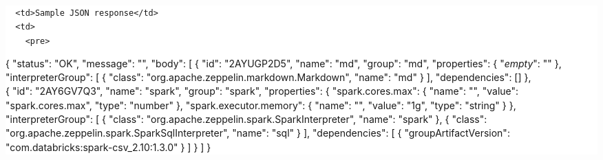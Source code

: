       <td>Sample JSON response</td>
      <td>
        <pre>
{
  "status": "OK",
  "message": "",
  "body": [
    {
      "id": "2AYUGP2D5",
      "name": "md",
      "group": "md",
      "properties": {
        "_empty_": ""
      },
      "interpreterGroup": [
        {
          "class": "org.apache.zeppelin.markdown.Markdown",
          "name": "md"
        }
      ],
      "dependencies": []
    },  
    {
      "id": "2AY6GV7Q3",
      "name": "spark",
      "group": "spark",
      "properties": {
        "spark.cores.max": {
          "name": "",
          "value": "spark.cores.max",
          "type": "number"
        },
        "spark.executor.memory": {
          "name": "",
          "value": "1g",
          "type": "string"
        }
      },
      "interpreterGroup": [
        {
          "class": "org.apache.zeppelin.spark.SparkInterpreter",
          "name": "spark"
        },
        {
          "class": "org.apache.zeppelin.spark.SparkSqlInterpreter",
          "name": "sql"
        }
      ],
      "dependencies": [
        {
          "groupArtifactVersion": "com.databricks:spark-csv_2.10:1.3.0"
        }
      ]
    }
  ]
}
        </pre>
      </td>
    </tr>
  </table>
  